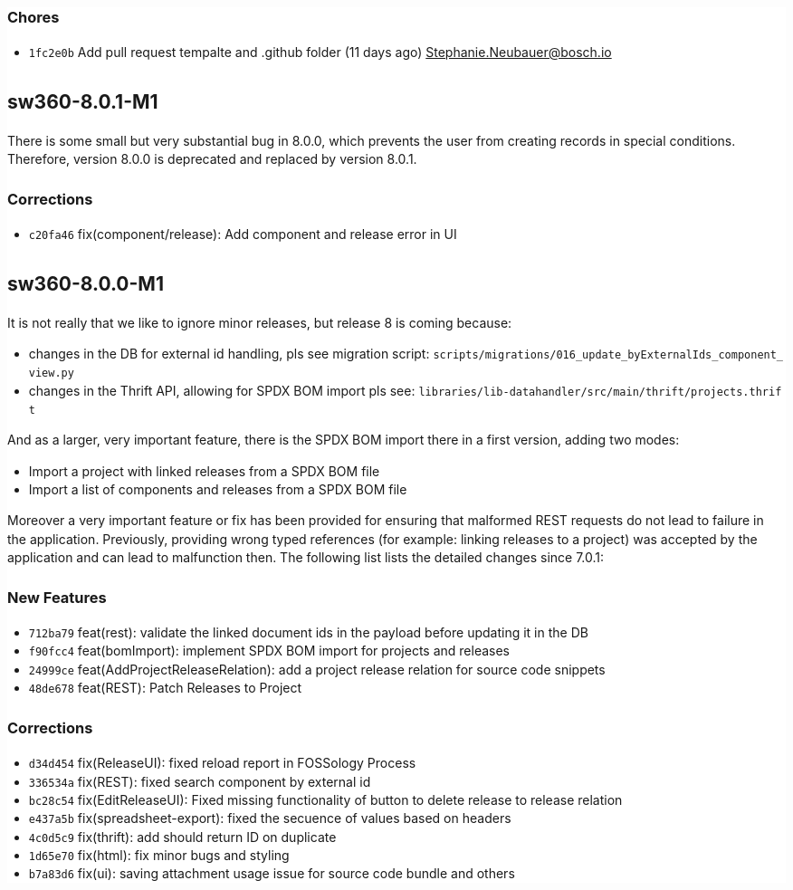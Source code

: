 ### Chores

* `1fc2e0b` Add pull request tempalte and .github folder (11 days ago) <Stephanie.Neubauer@bosch.io>

## sw360-8.0.1-M1

There is some small but very substantial bug in 8.0.0, which prevents the user from creating records in special conditions. Therefore, version 8.0.0 is deprecated and replaced by version 8.0.1.

### Corrections

* `c20fa46` fix(component/release): Add component and release error in UI

## sw360-8.0.0-M1

It is not really that we like to ignore minor releases, but release 8 is coming because:

* changes in the DB for external id handling, pls see migration script: `scripts/migrations/016_update_byExternalIds_component_view.py`
* changes in the Thrift API, allowing for SPDX BOM import pls see: `libraries/lib-datahandler/src/main/thrift/projects.thrift`

And as a larger, very important feature, there is the SPDX BOM import there in a first version, adding two modes:

* Import a project with linked releases from a SPDX BOM file
* Import a list of components and releases from a SPDX BOM file

Moreover a very important feature or fix has been provided for ensuring that malformed REST requests do not lead to failure in the application. Previously, providing wrong typed references (for example: linking releases to a project) was accepted by the application and can lead to malfunction then. The following list lists the detailed changes since 7.0.1:

### New Features

* `712ba79` feat(rest): validate the linked document ids in the payload before updating it in the DB
* `f90fcc4` feat(bomImport): implement SPDX BOM import for projects and releases
* `24999ce` feat(AddProjectReleaseRelation): add a project release relation for source code snippets
* `48de678` feat(REST): Patch Releases to Project

### Corrections

* `d34d454` fix(ReleaseUI): fixed reload report in FOSSology Process
* `336534a` fix(REST): fixed search component by external id
* `bc28c54` fix(EditReleaseUI): Fixed missing functionality of button to delete release to release relation
* `e437a5b` fix(spreadsheet-export): fixed the secuence of values based on headers
* `4c0d5c9` fix(thrift): add should return ID on duplicate
* `1d65e70` fix(html): fix minor bugs and styling
* `b7a83d6` fix(ui): saving attachment usage issue for source code bundle and others

